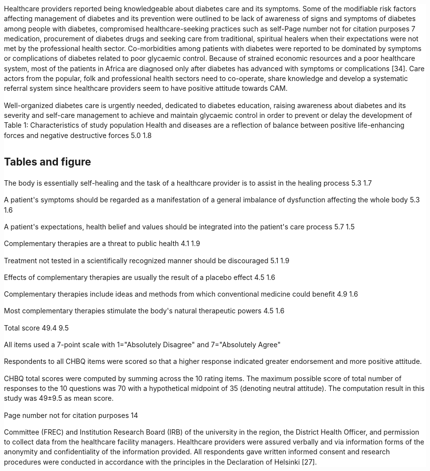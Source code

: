 Healthcare providers reported being knowledgeable about diabetes care and its symptoms. Some of the modifiable risk factors affecting management of diabetes and its prevention were outlined to be lack of awareness of signs and symptoms of diabetes among people with diabetes, compromised healthcare-seeking practices such as self-Page number not for citation purposes 7 medication, procurement of diabetes drugs and seeking care from traditional, spiritual healers when their expectations were not met by the professional health sector. Co-morbidities among patients with diabetes were reported to be dominated by symptoms or complications of diabetes related to poor glycaemic control. Because of strained economic resources and a poor healthcare system, most of the patients in Africa are diagnosed only after diabetes has advanced with symptoms or complications [34]. Care actors from the popular, folk and professional health sectors need to co-operate, share knowledge and develop a systematic referral system since healthcare providers seem to have positive attitude towards CAM.

Well-organized diabetes care is urgently needed, dedicated to diabetes education, raising awareness about diabetes and its severity and self-care management to achieve and maintain glycaemic control in order to prevent or delay the development of  Table 1: Characteristics of study population             Health and diseases are a reflection of balance between positive life-enhancing forces and negative destructive forces 5.0 1.8


## Tables and figure

The body is essentially self-healing and the task of a healthcare provider is to assist in the healing process 5.3 1.7

A patient's symptoms should be regarded as a manifestation of a general imbalance of dysfunction affecting the whole body 5.3 1.6

A patient's expectations, health belief and values should be integrated into the patient's care process 5.7 1.5

Complementary therapies are a threat to public health 4.1 1.9

Treatment not tested in a scientifically recognized manner should be discouraged 5.1 1.9

Effects of complementary therapies are usually the result of a placebo effect 4.5 1.6

Complementary therapies include ideas and methods from which conventional medicine could benefit 4.9 1.6

Most complementary therapies stimulate the body's natural therapeutic powers 4.5 1.6

Total score 49.4 9.5

All items used a 7-point scale with 1="Absolutely Disagree" and 7="Absolutely Agree"

Respondents to all CHBQ items were scored so that a higher response indicated greater endorsement and more positive attitude.

CHBQ total scores were computed by summing across the 10 rating items. The maximum possible score of total number of responses to the 10 questions was 70 with a hypothetical midpoint of 35 (denoting neutral attitude). The computation result in this study was 49±9.5 as mean score.

Page number not for citation purposes 14  


Committee (FREC) and Institution Research Board (IRB) of the university in the region, the District Health Officer, and permission to collect data from the healthcare facility managers. Healthcare providers were assured verbally and via information forms of the anonymity and confidentiality of the information provided. All respondents gave written informed consent and research procedures were conducted in accordance with the principles in the Declaration of Helsinki [27].

